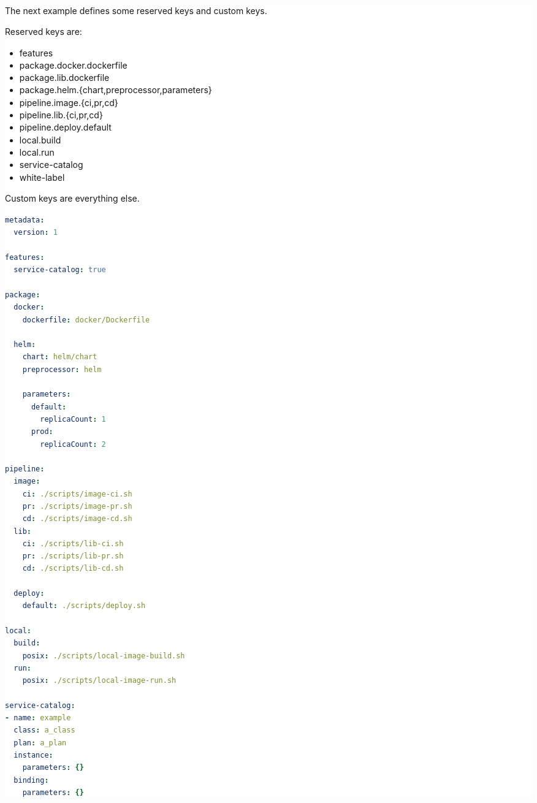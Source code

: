 The next example defines some reserved keys and custom keys.

Reserved keys are:

- features
- package.docker.dockerfile
- package.lib.dockerfile
- package.helm.{chart,preprocessor,parameters}
- pipeline.image.{ci,pr,cd}
- pipeline.lib.{ci,pr,cd}
- pipeline.deploy.default
- local.build
- local.run
- service-catalog
- white-label

Custom keys are everything else.

```yaml
metadata:
  version: 1

features:
  service-catalog: true

package:
  docker:
    dockerfile: docker/Dockerfile

  helm:
    chart: helm/chart
    preprocessor: helm

    parameters:
      default:
        replicaCount: 1
      prod:
        replicaCount: 2

pipeline:
  image:
    ci: ./scripts/image-ci.sh
    pr: ./scripts/image-pr.sh
    cd: ./scripts/image-cd.sh
  lib:
    ci: ./scripts/lib-ci.sh
    pr: ./scripts/lib-pr.sh
    cd: ./scripts/lib-cd.sh

  deploy:
    default: ./scripts/deploy.sh

local:
  build:
    posix: ./scripts/local-image-build.sh
  run:
    posix: ./scripts/local-image-run.sh

service-catalog:
- name: example
  class: a_class
  plan: a_plan
  instance:
    parameters: {}
  binding:
    parameters: {}
```
